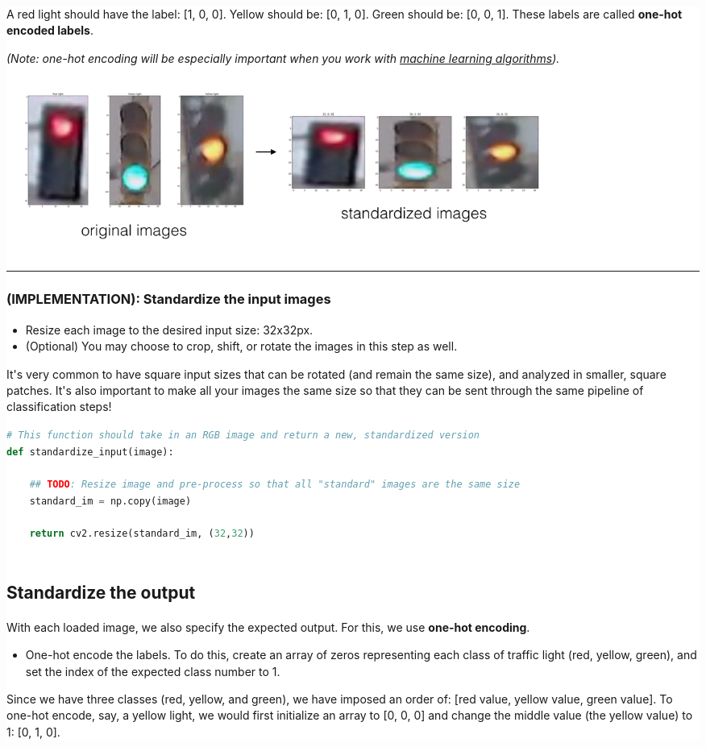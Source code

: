 A red light should have the  label: [1, 0, 0]. Yellow should be: [0, 1, 0]. Green should be: [0, 0, 1]. These labels are called **one-hot encoded labels**.

*(Note: one-hot encoding will be especially important when you work with [machine learning algorithms](https://machinelearningmastery.com/how-to-one-hot-encode-sequence-data-in-python/)).*

<img src="images/processing_steps.png" width="80%" height="80%">


---
<a id='task2'></a>
### (IMPLEMENTATION): Standardize the input images

* Resize each image to the desired input size: 32x32px.
* (Optional) You may choose to crop, shift, or rotate the images in this step as well.

It's very common to have square input sizes that can be rotated (and remain the same size), and analyzed in smaller, square patches. It's also important to make all your images the same size so that they can be sent through the same pipeline of classification steps!


```python
# This function should take in an RGB image and return a new, standardized version
def standardize_input(image):
    
    ## TODO: Resize image and pre-process so that all "standard" images are the same size  
    standard_im = np.copy(image)
    
    return cv2.resize(standard_im, (32,32))
    
```

## Standardize the output

With each loaded image, we also specify the expected output. For this, we use **one-hot encoding**.

* One-hot encode the labels. To do this, create an array of zeros representing each class of traffic light (red, yellow, green), and set the index of the expected class number to 1. 

Since we have three classes (red, yellow, and green), we have imposed an order of: [red value, yellow value, green value]. To one-hot encode, say, a yellow light, we would first initialize an array to [0, 0, 0] and change the middle value (the yellow value) to 1: [0, 1, 0].
